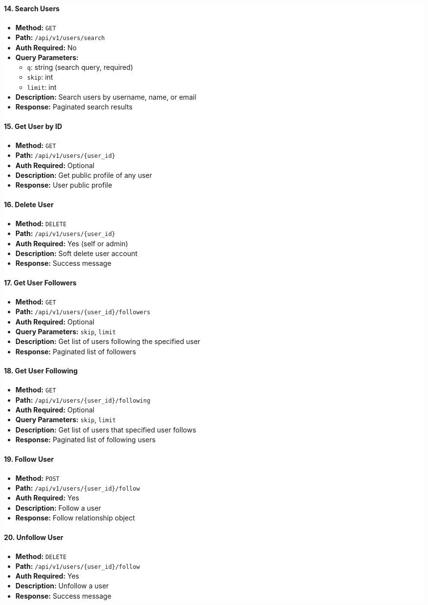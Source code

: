 #### 14. **Search Users**
- **Method:** `GET`
- **Path:** `/api/v1/users/search`
- **Auth Required:** No
- **Query Parameters:**
  - `q`: string (search query, required)
  - `skip`: int
  - `limit`: int
- **Description:** Search users by username, name, or email
- **Response:** Paginated search results

#### 15. **Get User by ID**
- **Method:** `GET`
- **Path:** `/api/v1/users/{user_id}`
- **Auth Required:** Optional
- **Description:** Get public profile of any user
- **Response:** User public profile

#### 16. **Delete User**
- **Method:** `DELETE`
- **Path:** `/api/v1/users/{user_id}`
- **Auth Required:** Yes (self or admin)
- **Description:** Soft delete user account
- **Response:** Success message

#### 17. **Get User Followers**
- **Method:** `GET`
- **Path:** `/api/v1/users/{user_id}/followers`
- **Auth Required:** Optional
- **Query Parameters:** `skip`, `limit`
- **Description:** Get list of users following the specified user
- **Response:** Paginated list of followers

#### 18. **Get User Following**
- **Method:** `GET`
- **Path:** `/api/v1/users/{user_id}/following`
- **Auth Required:** Optional
- **Query Parameters:** `skip`, `limit`
- **Description:** Get list of users that specified user follows
- **Response:** Paginated list of following users

#### 19. **Follow User**
- **Method:** `POST`
- **Path:** `/api/v1/users/{user_id}/follow`
- **Auth Required:** Yes
- **Description:** Follow a user
- **Response:** Follow relationship object

#### 20. **Unfollow User**
- **Method:** `DELETE`
- **Path:** `/api/v1/users/{user_id}/follow`
- **Auth Required:** Yes
- **Description:** Unfollow a user
- **Response:** Success message
